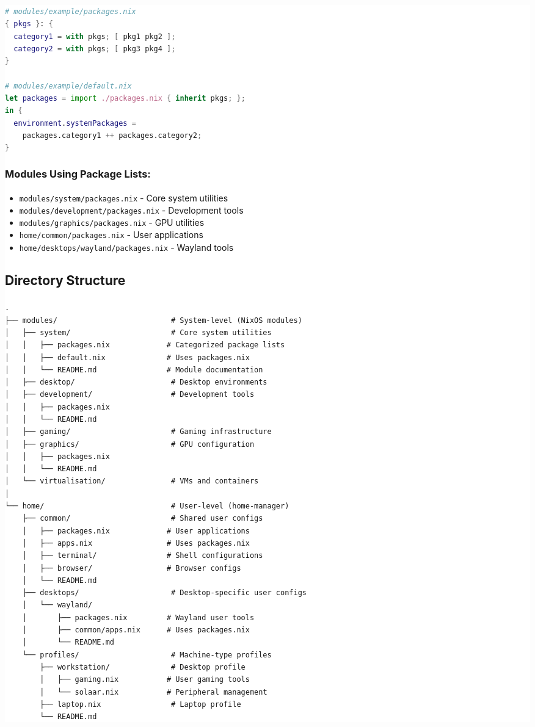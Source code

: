 ```nix
# modules/example/packages.nix
{ pkgs }: {
  category1 = with pkgs; [ pkg1 pkg2 ];
  category2 = with pkgs; [ pkg3 pkg4 ];
}

# modules/example/default.nix
let packages = import ./packages.nix { inherit pkgs; };
in {
  environment.systemPackages = 
    packages.category1 ++ packages.category2;
}
```

### Modules Using Package Lists:
- `modules/system/packages.nix` - Core system utilities
- `modules/development/packages.nix` - Development tools
- `modules/graphics/packages.nix` - GPU utilities
- `home/common/packages.nix` - User applications
- `home/desktops/wayland/packages.nix` - Wayland tools

## Directory Structure

```
.
├── modules/                          # System-level (NixOS modules)
│   ├── system/                       # Core system utilities
│   │   ├── packages.nix             # Categorized package lists
│   │   ├── default.nix              # Uses packages.nix
│   │   └── README.md                # Module documentation
│   ├── desktop/                      # Desktop environments
│   ├── development/                  # Development tools
│   │   ├── packages.nix
│   │   └── README.md
│   ├── gaming/                       # Gaming infrastructure
│   ├── graphics/                     # GPU configuration
│   │   ├── packages.nix
│   │   └── README.md
│   └── virtualisation/               # VMs and containers
│
└── home/                             # User-level (home-manager)
    ├── common/                       # Shared user configs
    │   ├── packages.nix             # User applications
    │   ├── apps.nix                 # Uses packages.nix
    │   ├── terminal/                # Shell configurations
    │   ├── browser/                 # Browser configs
    │   └── README.md
    ├── desktops/                     # Desktop-specific user configs
    │   └── wayland/
    │       ├── packages.nix         # Wayland user tools
    │       ├── common/apps.nix      # Uses packages.nix
    │       └── README.md
    └── profiles/                     # Machine-type profiles
        ├── workstation/              # Desktop profile
        │   ├── gaming.nix           # User gaming tools
        │   └── solaar.nix           # Peripheral management
        ├── laptop.nix                # Laptop profile
        └── README.md
```
